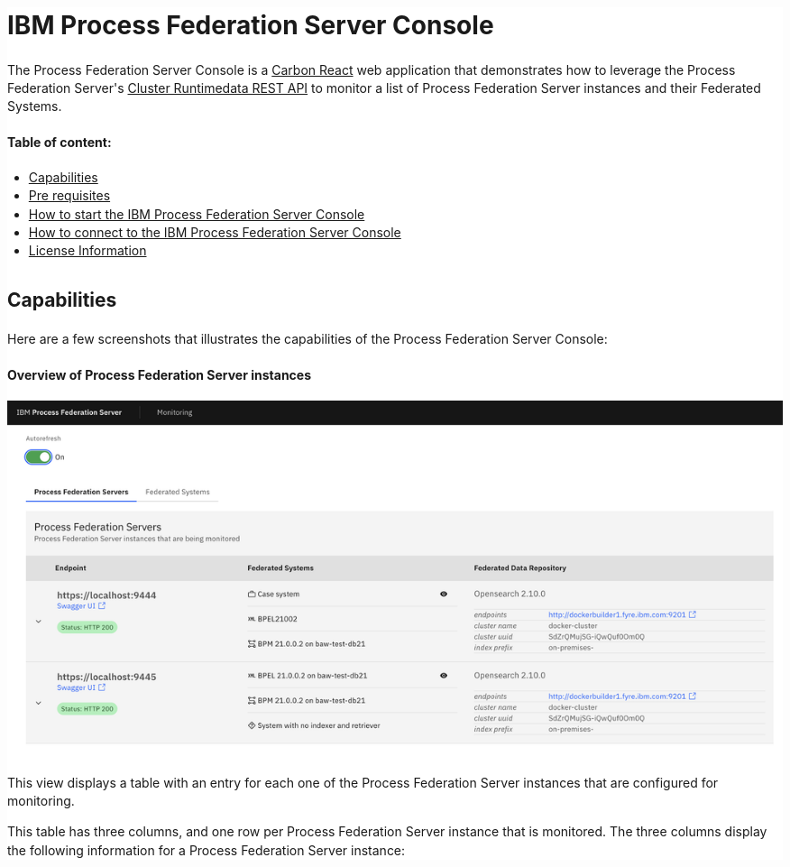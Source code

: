 # IBM Process Federation Server Console

The Process Federation Server Console is a [Carbon React](https://carbondesignsystem.com/developing/frameworks/react/) web application that demonstrates how to leverage the Process Federation Server's [Cluster Runtimedata REST API](https://www.ibm.com/docs/en/baw/23.x?topic=mapfs-monitoring-process-federation-server-instances-using-runtimedata-rest-api) to monitor a list of Process Federation Server instances and their Federated Systems.

#### Table of content:

- [Capabilities](#capabilities)
- [Pre requisites](#pre-requisites)
- [How to start the IBM Process Federation Server Console](#how-to-start-the-ibm-process-federation-server-console)
- [How to connect to the IBM Process Federation Server Console](#how-to-connect-to-the-ibm-process-federation-server-console)
- [License Information](#license-information)

## Capabilities

Here are a few screenshots that illustrates the capabilities of the Process Federation Server Console:

#### Overview of Process Federation Server instances

![Overview of Process Federation Server instances](screenshots/PFS_Console_Overview1.png)

This view displays a table with an entry for each one of the Process Federation Server instances that are configured for monitoring.

This table has three columns, and one row per Process Federation Server instance that is monitored. The three columns display the following information for a Process Federation Server instance:
